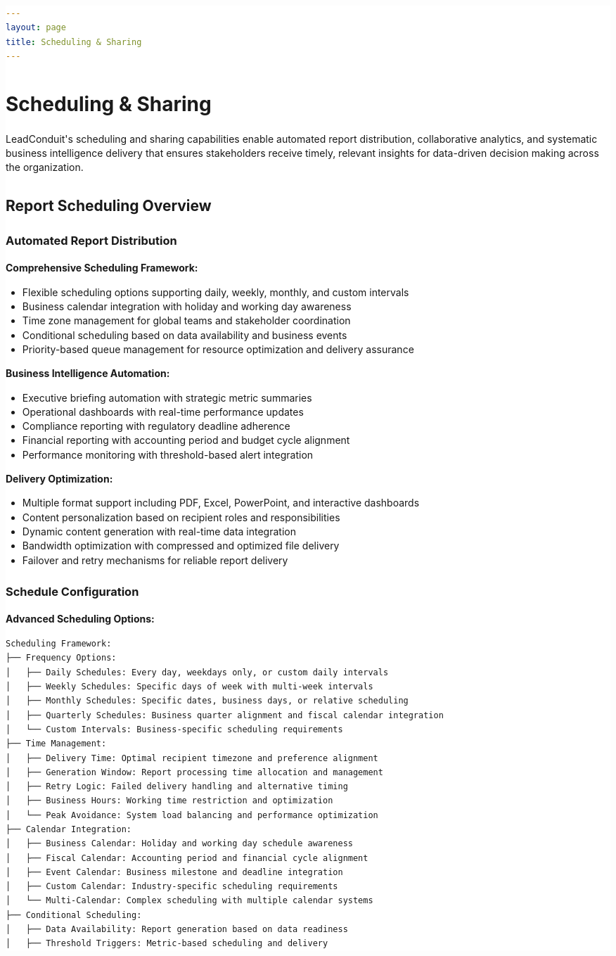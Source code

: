 ```yaml
---
layout: page
title: Scheduling & Sharing
---
```


# Scheduling & Sharing

LeadConduit's scheduling and sharing capabilities enable automated report distribution, collaborative analytics, and systematic business intelligence delivery that ensures stakeholders receive timely, relevant insights for data-driven decision making across the organization.

## Report Scheduling Overview

### Automated Report Distribution

**Comprehensive Scheduling Framework:**
- Flexible scheduling options supporting daily, weekly, monthly, and custom intervals
- Business calendar integration with holiday and working day awareness
- Time zone management for global teams and stakeholder coordination
- Conditional scheduling based on data availability and business events
- Priority-based queue management for resource optimization and delivery assurance

**Business Intelligence Automation:**
- Executive briefing automation with strategic metric summaries
- Operational dashboards with real-time performance updates
- Compliance reporting with regulatory deadline adherence
- Financial reporting with accounting period and budget cycle alignment
- Performance monitoring with threshold-based alert integration

**Delivery Optimization:**
- Multiple format support including PDF, Excel, PowerPoint, and interactive dashboards
- Content personalization based on recipient roles and responsibilities
- Dynamic content generation with real-time data integration
- Bandwidth optimization with compressed and optimized file delivery
- Failover and retry mechanisms for reliable report delivery

### Schedule Configuration

**Advanced Scheduling Options:**
```
Scheduling Framework:
├── Frequency Options:
│   ├── Daily Schedules: Every day, weekdays only, or custom daily intervals
│   ├── Weekly Schedules: Specific days of week with multi-week intervals
│   ├── Monthly Schedules: Specific dates, business days, or relative scheduling
│   ├── Quarterly Schedules: Business quarter alignment and fiscal calendar integration
│   └── Custom Intervals: Business-specific scheduling requirements
├── Time Management:
│   ├── Delivery Time: Optimal recipient timezone and preference alignment
│   ├── Generation Window: Report processing time allocation and management
│   ├── Retry Logic: Failed delivery handling and alternative timing
│   ├── Business Hours: Working time restriction and optimization
│   └── Peak Avoidance: System load balancing and performance optimization
├── Calendar Integration:
│   ├── Business Calendar: Holiday and working day schedule awareness
│   ├── Fiscal Calendar: Accounting period and financial cycle alignment
│   ├── Event Calendar: Business milestone and deadline integration
│   ├── Custom Calendar: Industry-specific scheduling requirements
│   └── Multi-Calendar: Complex scheduling with multiple calendar systems
├── Conditional Scheduling:
│   ├── Data Availability: Report generation based on data readiness
│   ├── Threshold Triggers: Metric-based scheduling and delivery
```